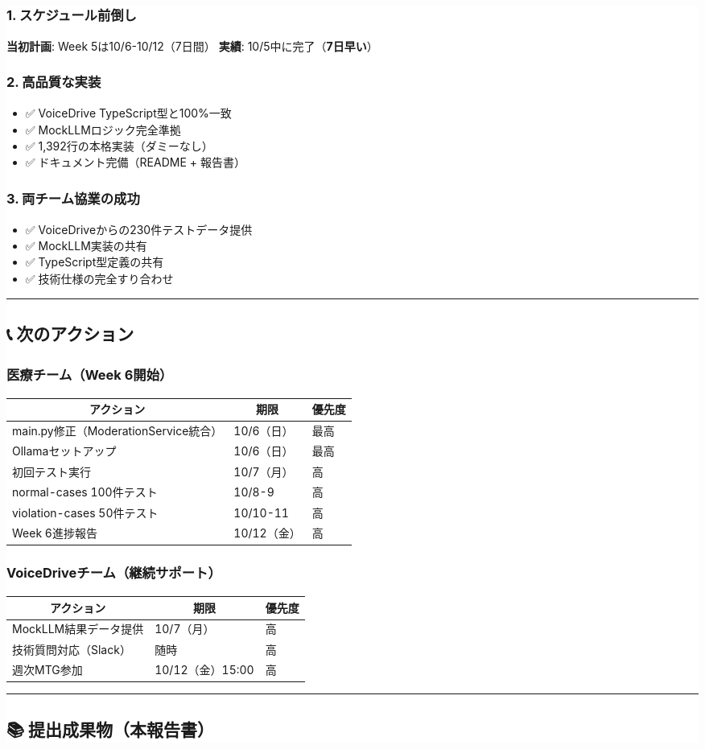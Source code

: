 ### 1. スケジュール前倒し

**当初計画**: Week 5は10/6-10/12（7日間）
**実績**: 10/5中に完了（**7日早い**）

### 2. 高品質な実装

- ✅ VoiceDrive TypeScript型と100%一致
- ✅ MockLLMロジック完全準拠
- ✅ 1,392行の本格実装（ダミーなし）
- ✅ ドキュメント完備（README + 報告書）

### 3. 両チーム協業の成功

- ✅ VoiceDriveからの230件テストデータ提供
- ✅ MockLLM実装の共有
- ✅ TypeScript型定義の共有
- ✅ 技術仕様の完全すり合わせ

---

## 📞 次のアクション

### 医療チーム（Week 6開始）

| アクション | 期限 | 優先度 |
|-----------|------|--------|
| main.py修正（ModerationService統合） | 10/6（日） | 最高 |
| Ollamaセットアップ | 10/6（日） | 最高 |
| 初回テスト実行 | 10/7（月） | 高 |
| normal-cases 100件テスト | 10/8-9 | 高 |
| violation-cases 50件テスト | 10/10-11 | 高 |
| Week 6進捗報告 | 10/12（金） | 高 |

### VoiceDriveチーム（継続サポート）

| アクション | 期限 | 優先度 |
|-----------|------|--------|
| MockLLM結果データ提供 | 10/7（月） | 高 |
| 技術質問対応（Slack） | 随時 | 高 |
| 週次MTG参加 | 10/12（金）15:00 | 高 |

---

## 📚 提出成果物（本報告書）
